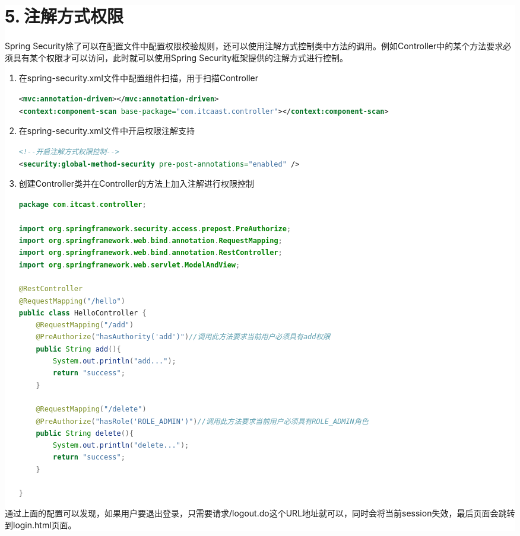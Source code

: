 # 5. 注解方式权限

Spring Security除了可以在配置文件中配置权限校验规则，还可以使用注解方式控制类中方法的调用。例如Controller中的某个方法要求必须具有某个权限才可以访问，此时就可以使用Spring Security框架提供的注解方式进行控制。

1. 在spring-security.xml文件中配置组件扫描，用于扫描Controller

   ```xml
   <mvc:annotation-driven></mvc:annotation-driven>
   <context:component-scan base-package="com.itcaast.controller"></context:component-scan>
   ```

2. 在spring-security.xml文件中开启权限注解支持

   ```xml
   <!--开启注解方式权限控制-->
   <security:global-method-security pre-post-annotations="enabled" />
   ```

3. 创建Controller类并在Controller的方法上加入注解进行权限控制

   ```java
   package com.itcast.controller;
   
   import org.springframework.security.access.prepost.PreAuthorize;
   import org.springframework.web.bind.annotation.RequestMapping;
   import org.springframework.web.bind.annotation.RestController;
   import org.springframework.web.servlet.ModelAndView;
   
   @RestController
   @RequestMapping("/hello")
   public class HelloController {
       @RequestMapping("/add")
       @PreAuthorize("hasAuthority('add')")//调用此方法要求当前用户必须具有add权限
       public String add(){
           System.out.println("add...");
           return "success";
       }
   
       @RequestMapping("/delete")
       @PreAuthorize("hasRole('ROLE_ADMIN')")//调用此方法要求当前用户必须具有ROLE_ADMIN角色
       public String delete(){
           System.out.println("delete...");
           return "success";
       }
   
   }
   
   ```

通过上面的配置可以发现，如果用户要退出登录，只需要请求/logout.do这个URL地址就可以，同时会将当前session失效，最后页面会跳转到login.html页面。

